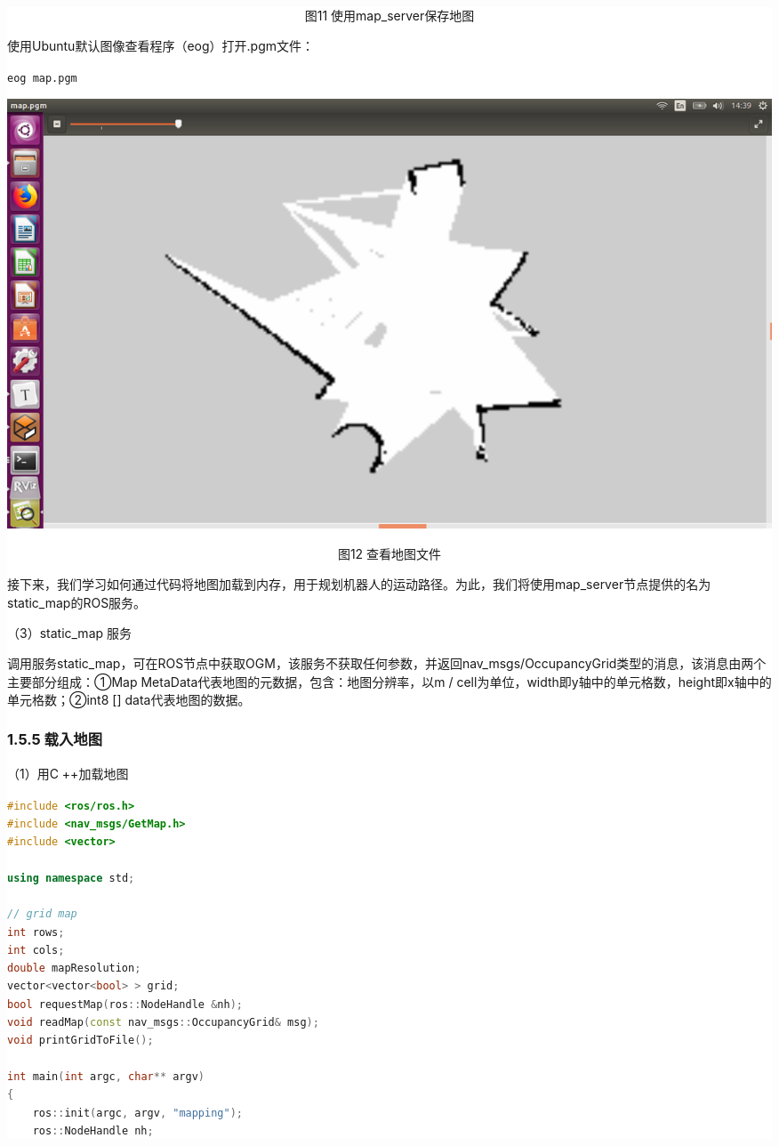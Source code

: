 <center>图11 使用map_server保存地图</center>

使用Ubuntu默认图像查看程序（eog）打开.pgm文件：

```bash
eog map.pgm
```

![img](./images/viewSavedMap.png)

<center>图12 查看地图文件</center>

接下来，我们学习如何通过代码将地图加载到内存，用于规划机器人的运动路径。为此，我们将使用map_server节点提供的名为static_map的ROS服务。

（3）static_map 服务

调用服务static_map，可在ROS节点中获取OGM，该服务不获取任何参数，并返回nav_msgs/OccupancyGrid类型的消息，该消息由两个主要部分组成：①Map MetaData代表地图的元数据，包含：地图分辨率，以m / cell为单位，width即y轴中的单元格数，height即x轴中的单元格数；②int8 [] data代表地图的数据。

### 1.5.5 载入地图

（1）用C ++加载地图

```c++
#include <ros/ros.h>
#include <nav_msgs/GetMap.h>
#include <vector>

using namespace std;

// grid map
int rows;
int cols;
double mapResolution;
vector<vector<bool> > grid;
bool requestMap(ros::NodeHandle &nh);
void readMap(const nav_msgs::OccupancyGrid& msg);
void printGridToFile();

int main(int argc, char** argv)
{
    ros::init(argc, argv, "mapping");
    ros::NodeHandle nh;
```
